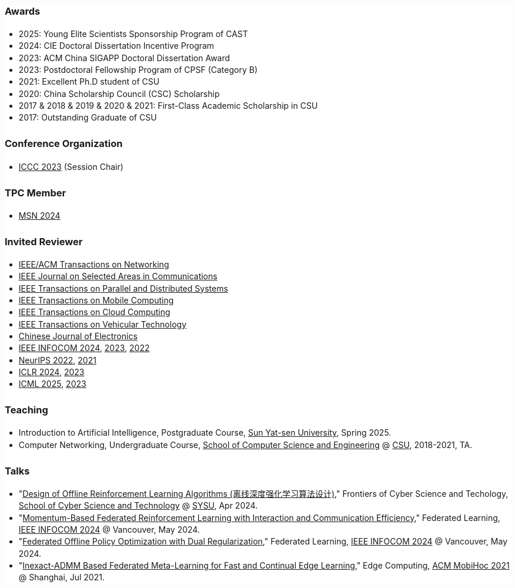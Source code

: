 ### Awards

- 2025: Young Elite Scientists Sponsorship Program of CAST
- 2024: CIE Doctoral Dissertation Incentive Program
- 2023: ACM China SIGAPP Doctoral Dissertation Award
- 2023: Postdoctoral Fellowship Program of CPSF (Category B)
- 2021: Excellent Ph.D student of CSU
- 2020: China Scholarship Council (CSC) Scholarship
- 2017 & 2018 & 2019 & 2020 & 2021: First-Class Academic Scholarship in CSU
- 2017: Outstanding Graduate of CSU

### Conference Organization

- [ICCC 2023](https://iccc2023.ieee-iccc.org/) (Session Chair)

### TPC Member

- [MSN 2024](https://ieee-msn.org/2024/)

### Invited Reviewer

- [IEEE/ACM Transactions on Networking](https://www.comsoc.org/publications/journals/ieee-tnet)
- [IEEE Journal on Selected Areas in Communications](https://www.comsoc.org/publications/journals/ieee-jsac)
- [IEEE Transactions on Parallel and Distributed Systems](https://www.computer.org/csdl/journal/td)
- [IEEE Transactions on Mobile Computing](https://www.computer.org/csdl/journal/tm)
- [IEEE Transactions on Cloud Computing](https://www.computer.org/csdl/journal/cc)
- [IEEE Transactions on Vehicular Technology](https://vtsociety.org/publication/ieee-transactions-vehicular-technology)
- [Chinese Journal of Electronics](https://cje.ejournal.org.cn)
- [IEEE INFOCOM 2024](https://infocom2024.ieee-infocom.org), [2023](https://infocom2023.ieee-infocom.org), [2022](https://infocom2022.ieee-infocom.org)
- [NeurIPS 2022](https://neurips.cc/Conferences/2022), [2021](https://neurips.cc/Conferences/2021)
- [ICLR 2024](https://iclr.cc/Conferences/2024), [2023](https://iclr.cc/Conferences/2023)
- [ICML 2025](https://icml.cc/Conferences/2025), [2023](https://icml.cc/Conferences/2023)

### Teaching

- Introduction to Artificial Intelligence, Postgraduate Course, [Sun Yat-sen University](https://www.sysu.edu.cn), Spring 2025.
- Computer Networking, Undergraduate Course, [School of Computer Science and Engineering](https://cse.csu.edu.cn/) @ [CSU](https://www.csu.edu.cn), 2018-2021, TA.

### Talks

- "[Design of Offline Reinforcement Learning Algorithms (离线深度强化学习算法设计)](https://mp.weixin.qq.com/s/vu8slGI6Vf3NqNkiu4Oe_g)," Frontiers of Cyber Science and Techology, [School of Cyber Science and Technology](https://scst.sysu.edu.cn) @ [SYSU](https://www.sysu.edu.cn), Apr 2024.
- "[Momentum-Based Federated Reinforcement Learning with Interaction and Communication Efficiency](https://infocom.info/day/2)," Federated Learning, [IEEE INFOCOM 2024](https://infocom2024.ieee-infocom.org/) @ Vancouver, May 2024.
- "[Federated Offline Policy Optimization with Dual Regularization](https://infocom.info/day/2)," Federated Learning, [IEEE INFOCOM 2024](https://infocom2024.ieee-infocom.org/) @ Vancouver, May 2024.
- "[Inexact-ADMM Based Federated Meta-Learning for Fast and Continual Edge Learning](https://duetone.org/mobihoc21/day/3)," Edge Computing, [ACM MobiHoc 2021](https://www.sigmobile.org/mobihoc/2021/) @ Shanghai, Jul 2021.